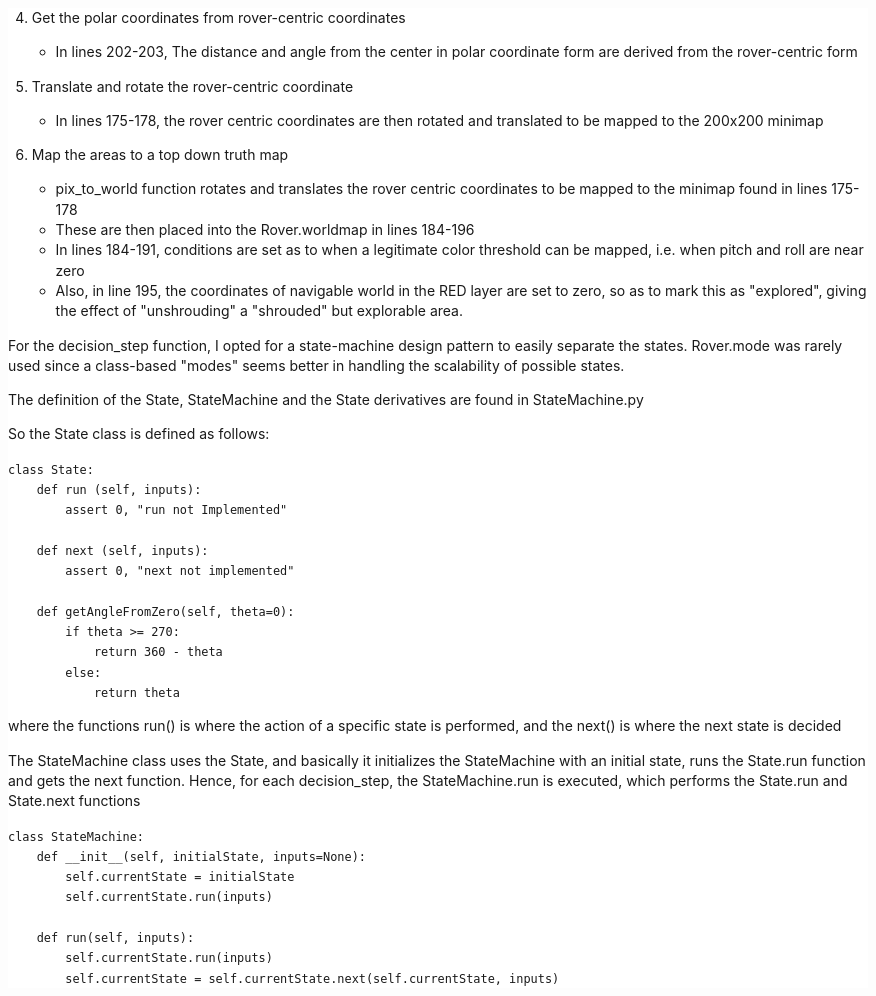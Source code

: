   4. Get the polar coordinates from rover-centric coordinates

      * In lines 202-203, The distance and angle from the center in polar coordinate form are derived from the rover-centric form

  5. Translate and rotate the rover-centric coordinate
      
      * In lines 175-178, the rover centric coordinates are then rotated and translated to be mapped to the 200x200 minimap

  6. Map the areas to a top down truth map
      * pix_to_world function rotates and translates the rover centric coordinates to be mapped to the minimap found in lines 175-178
      * These are then placed into the Rover.worldmap in lines 184-196
      * In lines 184-191, conditions are set as to when a legitimate color threshold can be mapped, i.e. when pitch and roll are near zero
      * Also, in line 195, the coordinates of navigable world in the RED layer are set to zero, so as to mark this as "explored", giving the effect of "unshrouding" a "shrouded" but explorable area.

For the decision_step function, I opted for a state-machine design pattern to easily separate the states. Rover.mode was rarely used since a class-based "modes" seems better in handling the scalability of possible states.

The definition of the State, StateMachine and the State derivatives are found in StateMachine.py

So the State class is defined as follows:
```
class State:
    def run (self, inputs):
        assert 0, "run not Implemented"

    def next (self, inputs):
        assert 0, "next not implemented"

    def getAngleFromZero(self, theta=0):
        if theta >= 270:
            return 360 - theta
        else:
            return theta
```

where the functions run() is where the action of a specific state is performed, and the next() is where the next state is decided

The StateMachine class uses the State, and basically it initializes the StateMachine with an initial state, runs the State.run function and gets the next function. Hence, for each decision_step, the StateMachine.run is executed, which performs the State.run and State.next functions

```
class StateMachine:
    def __init__(self, initialState, inputs=None):
        self.currentState = initialState
        self.currentState.run(inputs)

    def run(self, inputs):
        self.currentState.run(inputs)
        self.currentState = self.currentState.next(self.currentState, inputs)
```
